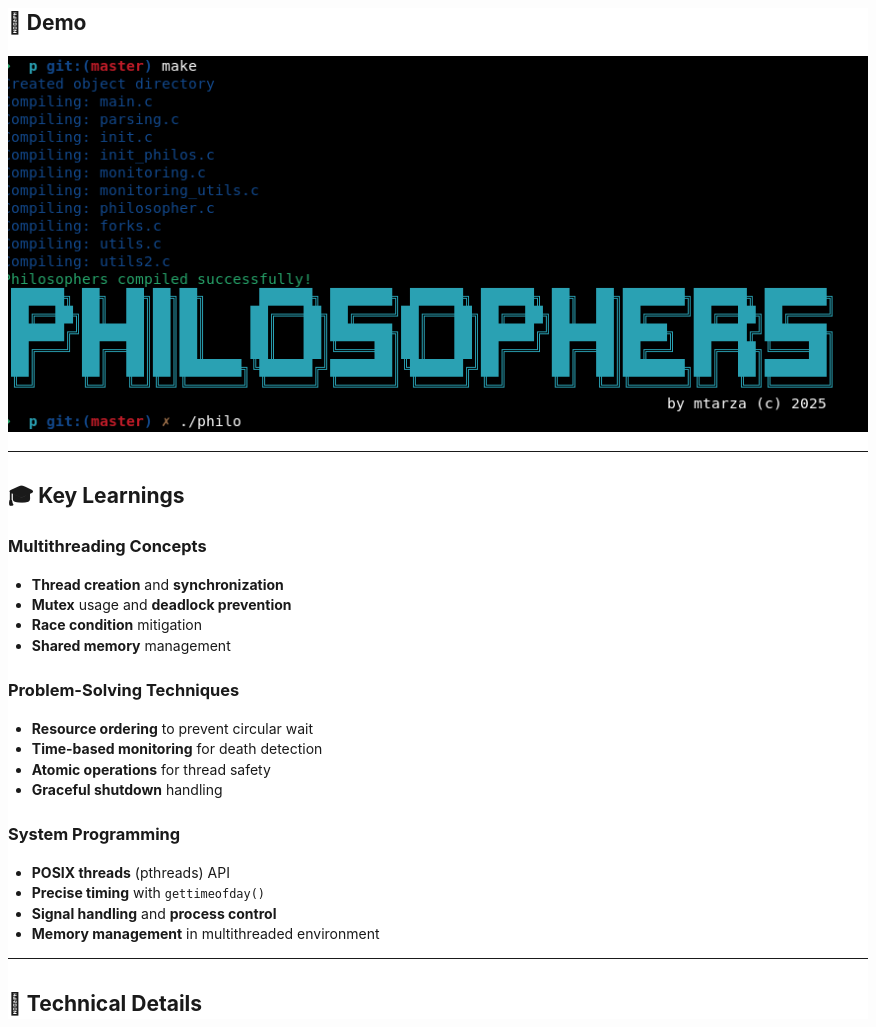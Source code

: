 
## 📸 Demo

![Philosophers Demo](Screenshot36.png)

---

## 🎓 Key Learnings

### Multithreading Concepts
- **Thread creation** and **synchronization**
- **Mutex** usage and **deadlock prevention**
- **Race condition** mitigation
- **Shared memory** management

### Problem-Solving Techniques
- **Resource ordering** to prevent circular wait
- **Time-based monitoring** for death detection
- **Atomic operations** for thread safety
- **Graceful shutdown** handling

### System Programming
- **POSIX threads** (pthreads) API
- **Precise timing** with `gettimeofday()`
- **Signal handling** and **process control**
- **Memory management** in multithreaded environment

---

## 🔧 Technical Details
